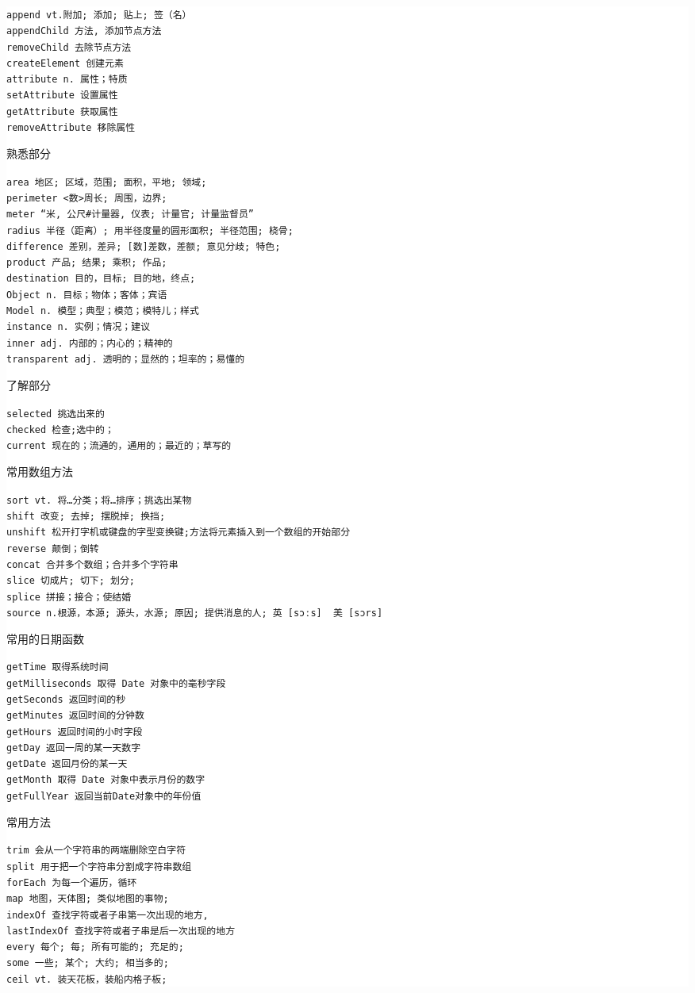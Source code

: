 ```
append vt.附加; 添加; 贴上; 签（名）  
appendChild 方法, 添加节点方法  
removeChild 去除节点方法  
createElement 创建元素  
attribute n. 属性；特质  
setAttribute 设置属性  
getAttribute 获取属性  
removeAttribute 移除属性
```
熟悉部分  
```
area 地区; 区域，范围; 面积，平地; 领域;  
perimeter <数>周长; 周围，边界;  
meter “米, 公尺#计量器, 仪表; 计量官; 计量监督员”  
radius 半径（距离）; 用半径度量的圆形面积; 半径范围; 桡骨;  
difference 差别，差异; [数]差数，差额; 意见分歧; 特色;  
product 产品; 结果; 乘积; 作品;  
destination 目的，目标; 目的地，终点;  
Object n. 目标；物体；客体；宾语  
Model n. 模型；典型；模范；模特儿；样式  
instance n. 实例；情况；建议  
inner adj. 内部的；内心的；精神的  
transparent adj. 透明的；显然的；坦率的；易懂的
```
了解部分  
```
selected 挑选出来的  
checked 检查;选中的；  
current 现在的；流通的，通用的；最近的；草写的
```
常用数组方法  
```
sort vt. 将…分类；将…排序；挑选出某物  
shift 改变; 去掉; 摆脱掉; 换挡;  
unshift 松开打字机或键盘的字型变换键;方法将元素插入到一个数组的开始部分  
reverse 颠倒；倒转  
concat 合并多个数组；合并多个字符串  
slice 切成片; 切下; 划分;  
splice 拼接；接合；使结婚  
source n.根源，本源; 源头，水源; 原因; 提供消息的人; 英 [sɔːs]  美 [sɔrs]
```
常用的日期函数  

```
getTime 取得系统时间  
getMilliseconds 取得 Date 对象中的毫秒字段  
getSeconds 返回时间的秒  
getMinutes 返回时间的分钟数  
getHours 返回时间的小时字段  
getDay 返回一周的某一天数字  
getDate 返回月份的某一天  
getMonth 取得 Date 对象中表示月份的数字  
getFullYear 返回当前Date对象中的年份值
```
常用方法  
```
trim 会从一个字符串的两端删除空白字符  
split 用于把一个字符串分割成字符串数组  
forEach 为每一个遍历，循环  
map 地图，天体图; 类似地图的事物;  
indexOf 查找字符或者子串第一次出现的地方,  
lastIndexOf 查找字符或者子串是后一次出现的地方  
every 每个; 每; 所有可能的; 充足的;  
some 一些; 某个; 大约; 相当多的;  
ceil vt. 装天花板，装船内格子板;
```
